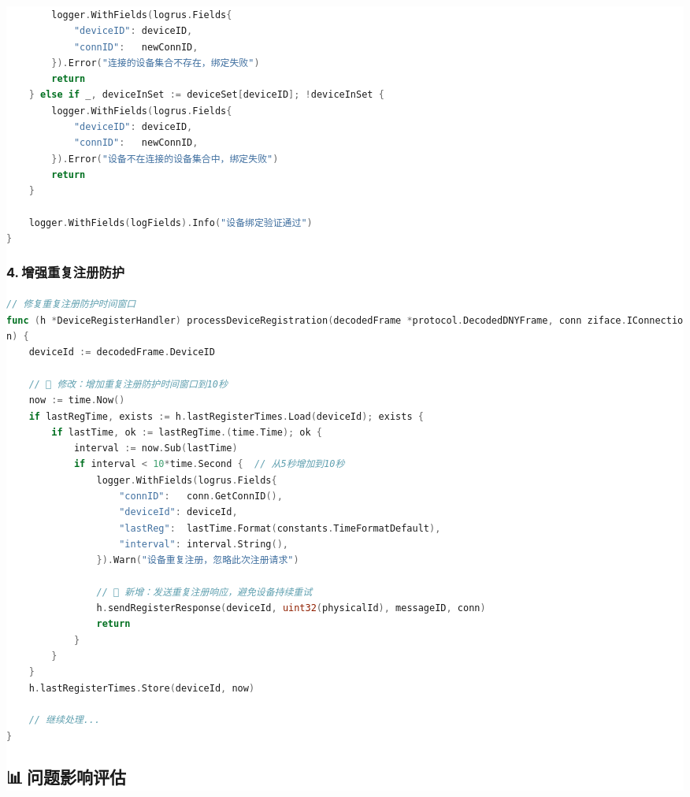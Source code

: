 ```go
        logger.WithFields(logrus.Fields{
            "deviceID": deviceID,
            "connID":   newConnID,
        }).Error("连接的设备集合不存在，绑定失败")
        return
    } else if _, deviceInSet := deviceSet[deviceID]; !deviceInSet {
        logger.WithFields(logrus.Fields{
            "deviceID": deviceID,
            "connID":   newConnID,
        }).Error("设备不在连接的设备集合中，绑定失败")
        return
    }
    
    logger.WithFields(logFields).Info("设备绑定验证通过")
}
```

### 4. **增强重复注册防护**

```go
// 修复重复注册防护时间窗口
func (h *DeviceRegisterHandler) processDeviceRegistration(decodedFrame *protocol.DecodedDNYFrame, conn ziface.IConnection) {
    deviceId := decodedFrame.DeviceID
    
    // 🔧 修改：增加重复注册防护时间窗口到10秒
    now := time.Now()
    if lastRegTime, exists := h.lastRegisterTimes.Load(deviceId); exists {
        if lastTime, ok := lastRegTime.(time.Time); ok {
            interval := now.Sub(lastTime)
            if interval < 10*time.Second {  // 从5秒增加到10秒
                logger.WithFields(logrus.Fields{
                    "connID":   conn.GetConnID(),
                    "deviceId": deviceId,
                    "lastReg":  lastTime.Format(constants.TimeFormatDefault),
                    "interval": interval.String(),
                }).Warn("设备重复注册，忽略此次注册请求")
                
                // 🔧 新增：发送重复注册响应，避免设备持续重试
                h.sendRegisterResponse(deviceId, uint32(physicalId), messageID, conn)
                return
            }
        }
    }
    h.lastRegisterTimes.Store(deviceId, now)
    
    // 继续处理...
}
```

## 📊 **问题影响评估**
